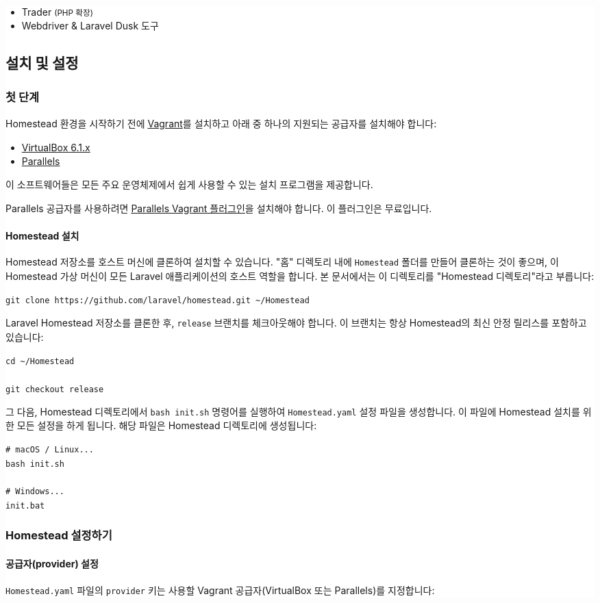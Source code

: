 - Trader <small>(PHP 확장)</small>
- Webdriver & Laravel Dusk 도구

<a name="installation-and-setup"></a>
## 설치 및 설정

<a name="first-steps"></a>
### 첫 단계

Homestead 환경을 시작하기 전에 [Vagrant](https://developer.hashicorp.com/vagrant/downloads)를 설치하고 아래 중 하나의 지원되는 공급자를 설치해야 합니다:

- [VirtualBox 6.1.x](https://www.virtualbox.org/wiki/Downloads)
- [Parallels](https://www.parallels.com/products/desktop/)

이 소프트웨어들은 모든 주요 운영체제에서 쉽게 사용할 수 있는 설치 프로그램을 제공합니다.

Parallels 공급자를 사용하려면 [Parallels Vagrant 플러그인](https://github.com/Parallels/vagrant-parallels)을 설치해야 합니다. 이 플러그인은 무료입니다.

<a name="installing-homestead"></a>
#### Homestead 설치

Homestead 저장소를 호스트 머신에 클론하여 설치할 수 있습니다. "홈" 디렉토리 내에 `Homestead` 폴더를 만들어 클론하는 것이 좋으며, 이 Homestead 가상 머신이 모든 Laravel 애플리케이션의 호스트 역할을 합니다. 본 문서에서는 이 디렉토리를 "Homestead 디렉토리"라고 부릅니다:

```shell
git clone https://github.com/laravel/homestead.git ~/Homestead
```

Laravel Homestead 저장소를 클론한 후, `release` 브랜치를 체크아웃해야 합니다. 이 브랜치는 항상 Homestead의 최신 안정 릴리스를 포함하고 있습니다:

```shell
cd ~/Homestead

git checkout release
```

그 다음, Homestead 디렉토리에서 `bash init.sh` 명령어를 실행하여 `Homestead.yaml` 설정 파일을 생성합니다. 이 파일에 Homestead 설치를 위한 모든 설정을 하게 됩니다. 해당 파일은 Homestead 디렉토리에 생성됩니다:

```shell
# macOS / Linux...
bash init.sh

# Windows...
init.bat
```

<a name="configuring-homestead"></a>
### Homestead 설정하기

<a name="setting-your-provider"></a>
#### 공급자(provider) 설정

`Homestead.yaml` 파일의 `provider` 키는 사용할 Vagrant 공급자(VirtualBox 또는 Parallels)를 지정합니다:

